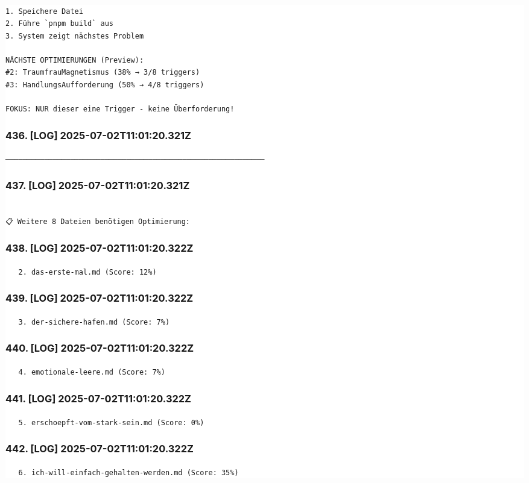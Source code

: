 ```
1. Speichere Datei
2. Führe `pnpm build` aus  
3. System zeigt nächstes Problem

NÄCHSTE OPTIMIERUNGEN (Preview):
#2: TraumfrauMagnetismus (38% → 3/8 triggers)
#3: HandlungsAufforderung (50% → 4/8 triggers)

FOKUS: NUR dieser eine Trigger - keine Überforderung!

```

### 436. [LOG] 2025-07-02T11:01:20.321Z

```
────────────────────────────────────────────────────────────
```

### 437. [LOG] 2025-07-02T11:01:20.321Z

```

📋 Weitere 8 Dateien benötigen Optimierung:
```

### 438. [LOG] 2025-07-02T11:01:20.322Z

```
   2. das-erste-mal.md (Score: 12%)
```

### 439. [LOG] 2025-07-02T11:01:20.322Z

```
   3. der-sichere-hafen.md (Score: 7%)
```

### 440. [LOG] 2025-07-02T11:01:20.322Z

```
   4. emotionale-leere.md (Score: 7%)
```

### 441. [LOG] 2025-07-02T11:01:20.322Z

```
   5. erschoepft-vom-stark-sein.md (Score: 0%)
```

### 442. [LOG] 2025-07-02T11:01:20.322Z

```
   6. ich-will-einfach-gehalten-werden.md (Score: 35%)
```
